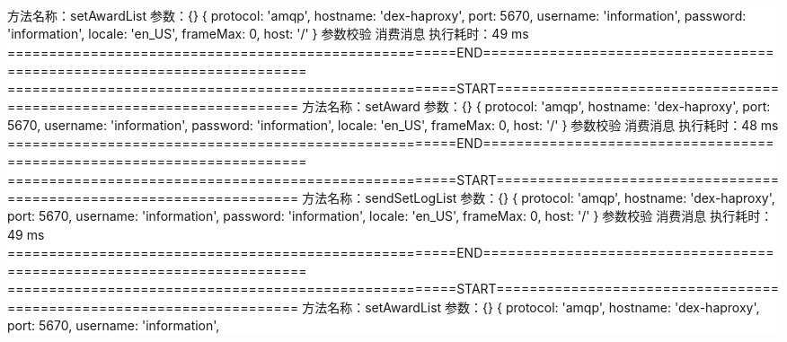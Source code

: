 方法名称：setAwardList
参数：{}
{
  protocol: 'amqp',
  hostname: 'dex-haproxy',
  port: 5670,
  username: 'information',
  password: 'information',
  locale: 'en_US',
  frameMax: 0,
  host: '/'
}
参数校验
消费消息
执行耗时：49 ms
======================================================END=======================================================================
======================================================START=====================================================================
方法名称：setAward
参数：{}
{
  protocol: 'amqp',
  hostname: 'dex-haproxy',
  port: 5670,
  username: 'information',
  password: 'information',
  locale: 'en_US',
  frameMax: 0,
  host: '/'
}
参数校验
消费消息
执行耗时：48 ms
======================================================END=======================================================================
======================================================START=====================================================================
方法名称：sendSetLogList
参数：{}
{
  protocol: 'amqp',
  hostname: 'dex-haproxy',
  port: 5670,
  username: 'information',
  password: 'information',
  locale: 'en_US',
  frameMax: 0,
  host: '/'
}
参数校验
消费消息
执行耗时：49 ms
======================================================END=======================================================================
======================================================START=====================================================================
方法名称：setAwardList
参数：{}
{
  protocol: 'amqp',
  hostname: 'dex-haproxy',
  port: 5670,
  username: 'information',